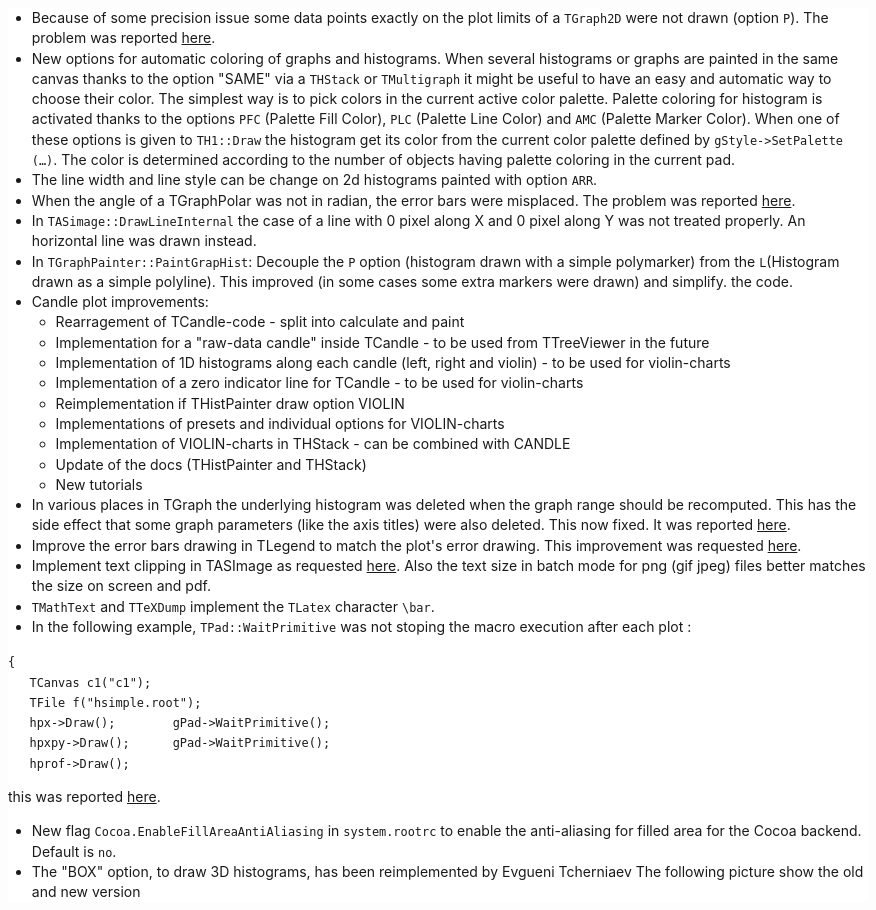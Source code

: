 - Because of some precision issue some data points exactly on the plot limits of
  a `TGraph2D` were not drawn (option `P`).
  The problem was reported [here](https://sft.its.cern.ch/jira/browse/ROOT-8447).
- New options for automatic coloring of graphs and histograms. When several
  histograms or graphs are painted in the same canvas thanks to the option "SAME"
  via a `THStack` or `TMultigraph` it might be useful to have an easy and automatic
  way to choose their color. The simplest way is to pick colors in the current active color
  palette. Palette coloring for histogram is activated thanks to the options `PFC`
  (Palette Fill Color), `PLC` (Palette Line Color) and `AMC` (Palette Marker Color).
  When one of these options is given to `TH1::Draw` the histogram get its color
  from the current color palette defined by `gStyle->SetPalette(…)`. The color
  is determined according to the number of objects having palette coloring in
  the current pad.
- The line width and line style can be change on 2d histograms painted with
  option `ARR`.
- When the angle of a TGraphPolar was not in radian, the error bars were misplaced.
  The problem was reported [here](https://sft.its.cern.ch/jira/browse/ROOT-8476).
- In `TASimage::DrawLineInternal` the case of a line with 0 pixel along X and 0
  pixel along Y was not treated properly. An horizontal line was drawn instead.
- In `TGraphPainter::PaintGrapHist`: Decouple the `P` option (histogram drawn with
  a simple polymarker) from the `L`(Histogram drawn as a simple polyline). This
  improved (in some cases some extra markers were drawn) and simplify. the code.
- Candle plot improvements:
   * Rearragement of TCandle-code - split into calculate and paint
   * Implementation for a "raw-data candle" inside TCandle - to be used from TTreeViewer in the future
   * Implementation of 1D histograms along each candle (left, right and violin) - to be used for violin-charts
   * Implementation of a zero indicator line for TCandle - to be used for violin-charts
   * Reimplementation if THistPainter draw option VIOLIN
   * Implementations of presets and individual options for VIOLIN-charts
   * Implementation of VIOLIN-charts in THStack - can be combined with CANDLE
   * Update of the docs (THistPainter and THStack)
   * New tutorials
- In various places in TGraph the underlying histogram was deleted when the graph
  range should be recomputed. This has the side effect that some graph parameters
  (like the axis titles) were also deleted. This now fixed. It was reported
  [here](https://sft.its.cern.ch/jira/browse/ROOT-8092).
- Improve the error bars drawing in TLegend to match the plot's error
  drawing. This improvement was requested [here](https://sft.its.cern.ch/jira/browse/ROOT-5468).
- Implement text clipping in TASImage as requested [here](https://sft.its.cern.ch/jira/browse/ROOT-4538).
  Also the text size in batch mode for png (gif jpeg) files better matches the
  size on screen and pdf.
- `TMathText` and `TTeXDump` implement the `TLatex` character `\bar`.
- In the following example, `TPad::WaitPrimitive` was not stoping the macro
  execution after each plot :
~~~ {.cpp}
{
   TCanvas c1("c1");
   TFile f("hsimple.root");
   hpx->Draw();        gPad->WaitPrimitive();
   hpxpy->Draw();      gPad->WaitPrimitive();
   hprof->Draw();
~~~
  this was reported [here](https://root.cern.ch/phpBB3/viewtopic.php?f=3&t=22957).
- New flag `Cocoa.EnableFillAreaAntiAliasing` in `system.rootrc` to enable the
  anti-aliasing for filled area for the Cocoa backend. Default is `no`.
- The "BOX" option, to draw 3D histograms, has been reimplemented by Evgueni Tcherniaev
  The following picture show the old and new version

